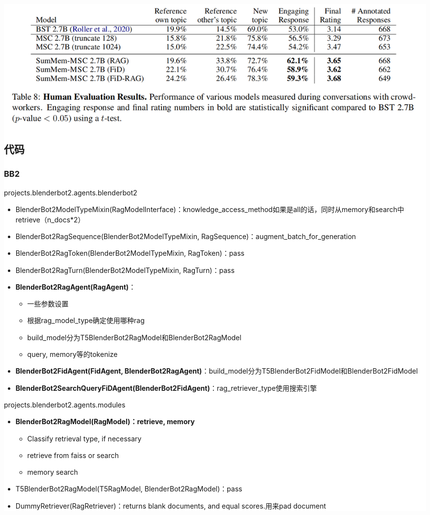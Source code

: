 ![](img/image_JQBcPp7rP0.png)

## 代码

### BB2

projects.blenderbot2.agents.blenderbot2

*   BlenderBot2ModelTypeMixin(RagModelInterface)：knowledge\_access\_method如果是all的话，同时从memory和search中retrieve（n\_docs\*2）

*   BlenderBot2RagSequence(BlenderBot2ModelTypeMixin, RagSequence)：augment\_batch\_for\_generation

*   BlenderBot2RagToken(BlenderBot2ModelTypeMixin, RagToken)：pass

*   BlenderBot2RagTurn(BlenderBot2ModelTypeMixin, RagTurn)：pass

*   **BlenderBot2RagAgent(RagAgent)**：

    *   一些参数设置

    *   根据rag\_model\_type确定使用哪种rag

    *   build\_model分为T5BlenderBot2RagModel和BlenderBot2RagModel

    *   query, memory等的tokenize

*   **BlenderBot2FidAgent(FidAgent, BlenderBot2RagAgent)**：build\_model分为T5BlenderBot2FidModel和BlenderBot2FidModel

*   **BlenderBot2SearchQueryFiDAgent(BlenderBot2FidAgent)**：rag\_retriever\_type使用搜索引擎

projects.blenderbot2.agents.modules

*   **BlenderBot2RagModel(RagModel)：retrieve, memory**

    *   Classify retrieval type, if necessary

    *   retrieve from faiss or search

    *   memory search

*   T5BlenderBot2RagModel(T5RagModel, BlenderBot2RagModel)：pass

*   DummyRetriever(RagRetriever)：returns blank documents, and equal scores.用来pad document
